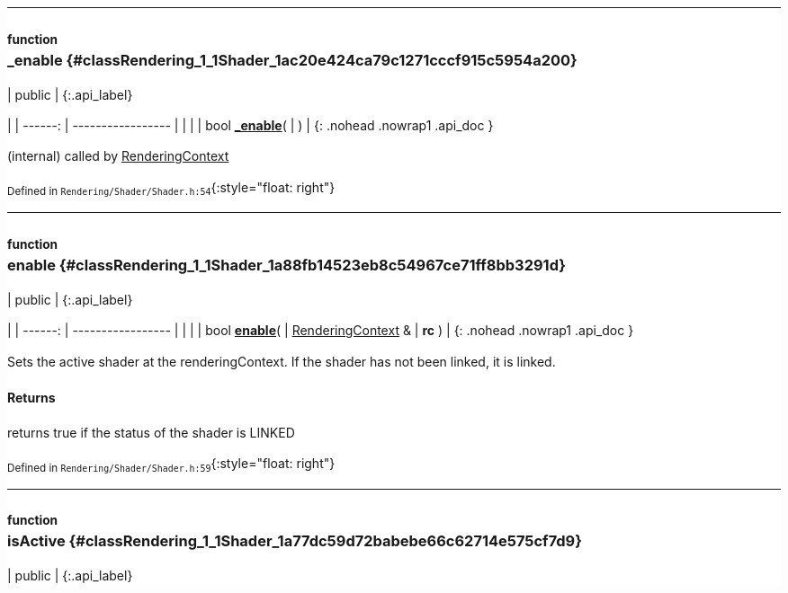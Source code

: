 -------------------------------------------------------------------

### <small>function</small><br/> _enable {#classRendering_1_1Shader_1ac20e424ca79c1271cccf915c5954a200}

| public |
{:.api_label}

|
| ------: | ----------------- |
|  |
| bool **[_enable](#classRendering_1_1Shader_1ac20e424ca79c1271cccf915c5954a200)**( |  ) |
{: .nohead .nowrap1 .api_doc }

(internal) called by [RenderingContext](classRendering_1_1RenderingContext) 





<sub>Defined in `Rendering/Shader/Shader.h:54`</sub>{:style="float: right"}

-------------------------------------------------------------------

### <small>function</small><br/> enable {#classRendering_1_1Shader_1a88fb14523eb8c54967ce71ff8bb3291d}

| public |
{:.api_label}

|
| ------: | ----------------- |
|  |
| bool **[enable](#classRendering_1_1Shader_1a88fb14523eb8c54967ce71ff8bb3291d)**( |  [RenderingContext](classRendering_1_1RenderingContext) & | **rc** ) |
{: .nohead .nowrap1 .api_doc }



Sets the active shader at the renderingContext. If the shader has not been linked, it is linked.
#### Returns
returns true if the status of the shader is LINKED





<sub>Defined in `Rendering/Shader/Shader.h:59`</sub>{:style="float: right"}

-------------------------------------------------------------------

### <small>function</small><br/> isActive {#classRendering_1_1Shader_1a77dc59d72babebe66c62714e575cf7d9}

| public |
{:.api_label}
